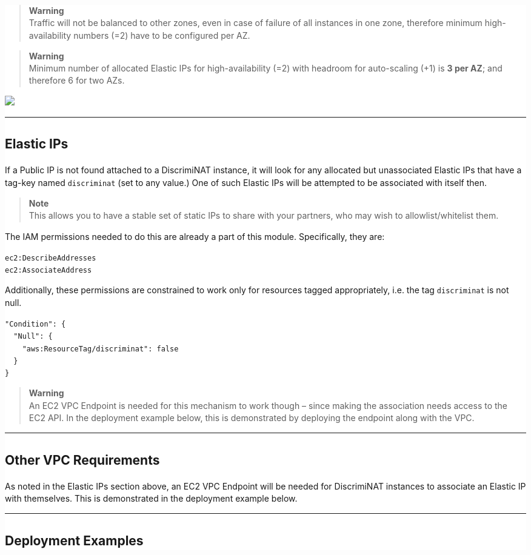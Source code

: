 > **Warning**\
> Traffic will not be balanced to other zones, even in case of failure of all instances in one zone, therefore minimum high-availability numbers (=2) have to be configured per AZ.

> **Warning**\
> Minimum number of allocated Elastic IPs for high-availability (=2) with headroom for auto-scaling (+1) is **3 per AZ**; and therefore 6 for two AZs.

![](https://chasersystems.com/img/gwlb-intra-zone-v2.drawio.png)

---

## Elastic IPs

If a Public IP is not found attached to a DiscrimiNAT instance, it will look for any allocated but unassociated Elastic IPs that have a tag-key named `discriminat` (set to any value.) One of such Elastic IPs will be attempted to be associated with itself then.

> **Note**\
> This allows you to have a stable set of static IPs to share with your partners, who may wish to allowlist/whitelist them.

The IAM permissions needed to do this are already a part of this module. Specifically, they are:

```
ec2:DescribeAddresses
ec2:AssociateAddress
```

Additionally, these permissions are constrained to work only for resources tagged appropriately, i.e. the tag `discriminat` is not null.

```
"Condition": {
  "Null": {
    "aws:ResourceTag/discriminat": false
  }
}
```

> **Warning**\
> An EC2 VPC Endpoint is needed for this mechanism to work though – since making the association needs access to the EC2 API. In the deployment example below, this is demonstrated by deploying the endpoint along with the VPC.

---

## Other VPC Requirements

As noted in the Elastic IPs section above, an EC2 VPC Endpoint will be needed for DiscrimiNAT instances to associate an Elastic IP with themselves. This is demonstrated in the deployment example below.

---

## Deployment Examples
